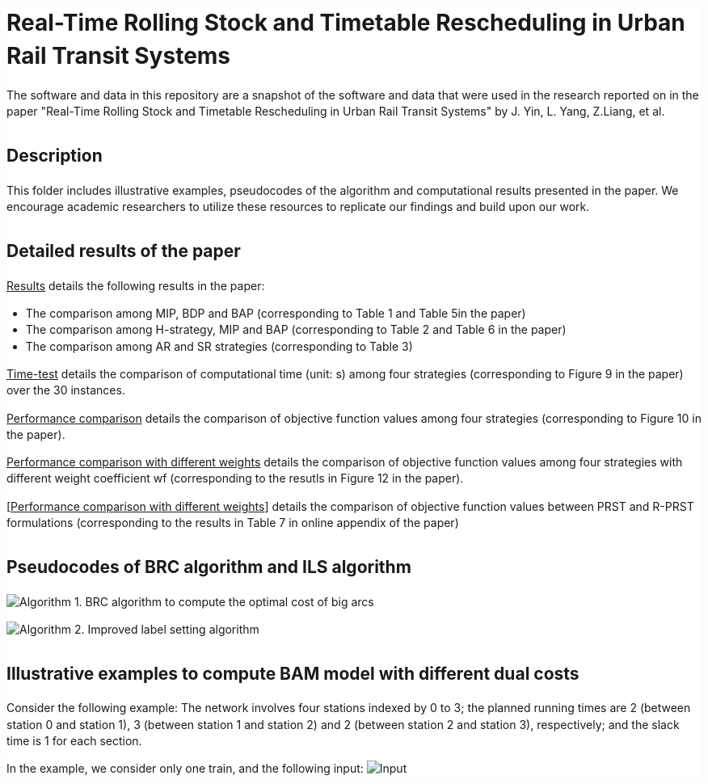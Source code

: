 # Real-Time Rolling Stock and Timetable Rescheduling in Urban Rail Transit Systems

The software and data in this repository are a snapshot of the software and data
that were used in the research reported on in the paper "Real-Time Rolling Stock and Timetable Rescheduling in Urban Rail Transit Systems" by J. Yin, L. Yang, Z.Liang, et al.
## Description

This folder includes illustrative examples, pseudocodes of the algorithm and computational results presented in the paper. We encourage academic researchers to utilize these resources to replicate our findings and build upon our work.

## Detailed results of the paper

[Results](Output_Results/Details_results_30_instances) details the following results in the paper:

* The comparison among MIP, BDP and BAP (corresponding to Table 1 and Table 5in the paper)
* The comparison among H-strategy, MIP and BAP (corresponding to Table 2 and Table 6 in the paper)
* The comparison among AR and SR strategies (corresponding to Table 3)

[Time-test](Output_Results/time_test) details the comparison of computational time (unit: s) among four strategies (corresponding to Figure 9 in the paper) over the 30 instances.


[Performance comparison](Output_Results/obj_test_2) details the comparison of objective function values among four strategies (corresponding to Figure 10 in the paper).

[Performance comparison with different weights](Output_Results/weight_test) details the comparison of objective function values among four strategies with different weight coefficient wf (corresponding to the resutls in Figure 12 in the paper).

[[Performance comparison with different weights](Output_Results/weight_test)] details the comparison of objective function values between PRST and R-PRST formulations (corresponding to the results in Table 7 in online appendix of the paper)


## Pseudocodes of BRC algorithm and ILS algorithm

![Algorithm 1. BRC algorithm to compute the optimal cost of big arcs](https://github.com/JerryYINJIATENG/RSTO-platform/blob/master/Materials/ILS.png)


![Algorithm 2. Improved label setting algorithm](https://github.com/JerryYINJIATENG/RSTO-platform/blob/master/Materials/LabelCorrecting.jpg)

## Illustrative examples to compute BAM model with different dual costs
Consider the following example: The network involves four stations indexed by 0 to 3; the planned running times are 2 (between station 0 and station 1), 3 (between station 1 and station 2) and 2 (between station 2 and station 3), respectively; and the slack time is 1 for each section. 

In the example, we consider only one train, and the following input:
![Input](https://github.com/JerryYINJIATENG/RSTO-platform/blob/master/Materials/input.png)
